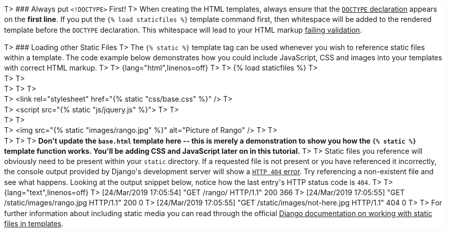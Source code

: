 T> ### Always put `<!DOCTYPE>` First!
T> When creating the HTML templates, always ensure that the [`DOCTYPE` declaration](http://www.w3schools.com/tags/tag_doctype.asp) appears on the **first line**. If you put the `{% load staticfiles %}` template command first, then whitespace will be added to the rendered template before the `DOCTYPE` declaration. This whitespace will lead to your HTML markup [failing validation](https://validator.w3.org/).

T> ### Loading other Static Files
T> The ``{% static %}`` template tag can be used whenever you wish to reference static files within a template. The code example below demonstrates how you could include JavaScript, CSS and images into your templates with correct HTML markup.
T>
T> {lang="html",linenos=off}
T> 	<!DOCTYPE html>
T> 	{% load staticfiles %}
T> 	
T> 	<html>
T> 	    
T> 	    <head>
T> 	        <title>Rango</title>
T> 	        
T> 	        <link rel="stylesheet" href="{% static "css/base.css" %}" />
T> 	        
T> 	        <script src="{% static "js/jquery.js" %}"></script>
T> 	    </head>
T> 	
T> 	    <body>
T> 	        
T> 	        <img src="{% static "images/rango.jpg" %}" alt="Picture of Rango" />
T> 	    </body>
T> 	
T> 	</html>
T>
T> **Don't update the `base.html` template here -- this is merely a demonstration to show you how the `{% static %}` template function works. You'll be adding CSS and JavaScript later on in this tutorial.**
T>
T> Static files you reference will obviously need to be present within your `static` directory. If a requested file is not present or you have referenced it incorrectly, the console output provided by Django's development server will show a [`HTTP 404` error](https://en.wikipedia.org/wiki/HTTP_404). Try referencing a non-existent file and see what happens. Looking at the output snippet below, notice how the last entry's HTTP status code is `404`.
T>
T> {lang="text",linenos=off}
T> 	[24/Mar/2019 17:05:54] "GET /rango/ HTTP/1.1" 200 366
T> 	[24/Mar/2019 17:05:55] "GET /static/images/rango.jpg HTTP/1.1" 200 0
T> 	[24/Mar/2019 17:05:55] "GET /static/images/not-here.jpg HTTP/1.1" 404 0
T>
T> For further information about including static media you can read through the official [Django documentation on working with static files in templates](https://docs.djangoproject.com/en/2.1/howto/static-files/#staticfiles-in-templates).
